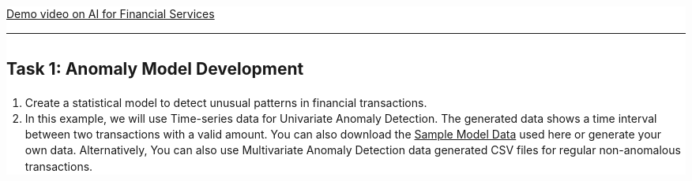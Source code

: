 [Demo video on AI for Financial Services](youtube:YJMoYDS-D_o:large)  

---
 
## Task 1: Anomaly Model Development

1. Create a statistical model to detect unusual patterns in financial transactions.
2. In this example, we will use Time-series data for Univariate Anomaly Detection. The generated data shows a time interval between two transactions with a valid amount. You can also download the [Sample Model Data](https://github.com/madhusudhanrao-ppm/code-assets/blob/main/AI-for-Financial-Services-Application/Chatbot/Anomaly_FD_Input_finserv_train_data_2.csv) used here or generate your own data. Alternatively, You can also use Multivariate Anomaly Detection data generated CSV files for regular non-anomalous transactions.
